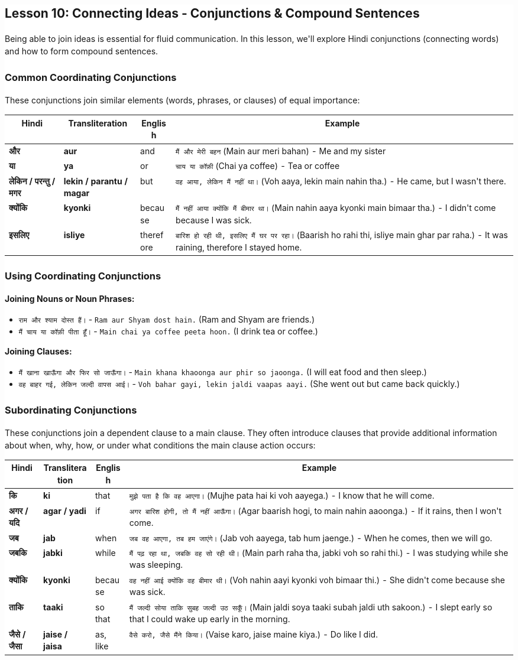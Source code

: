 ## Lesson 10: Connecting Ideas - Conjunctions & Compound Sentences

Being able to join ideas is essential for fluid communication. In this lesson, we'll explore Hindi conjunctions (connecting words) and how to form compound sentences.

### Common Coordinating Conjunctions

These conjunctions join similar elements (words, phrases, or clauses) of equal importance:

| Hindi | Transliteration | English | Example |
|-------|----------------|---------|---------|
| **और** | **aur** | and | `मैं और मेरी बहन` (Main aur meri bahan) - Me and my sister |
| **या** | **ya** | or | `चाय या कॉफ़ी` (Chai ya coffee) - Tea or coffee |
| **लेकिन / परन्तु / मगर** | **lekin / parantu / magar** | but | `वह आया, लेकिन मैं नहीं था।` (Voh aaya, lekin main nahin tha.) - He came, but I wasn't there. |
| **क्योंकि** | **kyonki** | because | `मैं नहीं आया क्योंकि मैं बीमार था।` (Main nahin aaya kyonki main bimaar tha.) - I didn't come because I was sick. |
| **इसलिए** | **isliye** | therefore | `बारिश हो रही थी, इसलिए मैं घर पर रहा।` (Baarish ho rahi thi, isliye main ghar par raha.) - It was raining, therefore I stayed home. |

### Using Coordinating Conjunctions

**Joining Nouns or Noun Phrases:**
* `राम और श्याम दोस्त हैं।` - `Ram aur Shyam dost hain.` (Ram and Shyam are friends.)
* `मैं चाय या कॉफ़ी पीता हूँ।` - `Main chai ya coffee peeta hoon.` (I drink tea or coffee.)

**Joining Clauses:**
* `मैं खाना खाऊँगा और फिर सो जाऊँगा।` - `Main khana khaoonga aur phir so jaoonga.` (I will eat food and then sleep.)
* `वह बाहर गई, लेकिन जल्दी वापस आई।` - `Voh bahar gayi, lekin jaldi vaapas aayi.` (She went out but came back quickly.)

### Subordinating Conjunctions

These conjunctions join a dependent clause to a main clause. They often introduce clauses that provide additional information about when, why, how, or under what conditions the main clause action occurs:

| Hindi | Transliteration | English | Example |
|-------|----------------|---------|---------|
| **कि** | **ki** | that | `मुझे पता है कि वह आएगा।` (Mujhe pata hai ki voh aayega.) - I know that he will come. |
| **अगर / यदि** | **agar / yadi** | if | `अगर बारिश होगी, तो मैं नहीं आऊँगा।` (Agar baarish hogi, to main nahin aaoonga.) - If it rains, then I won't come. |
| **जब** | **jab** | when | `जब वह आएगा, तब हम जाएंगे।` (Jab voh aayega, tab hum jaenge.) - When he comes, then we will go. |
| **जबकि** | **jabki** | while | `मैं पढ़ रहा था, जबकि वह सो रही थी।` (Main parh raha tha, jabki voh so rahi thi.) - I was studying while she was sleeping. |
| **क्योंकि** | **kyonki** | because | `वह नहीं आई क्योंकि वह बीमार थी।` (Voh nahin aayi kyonki voh bimaar thi.) - She didn't come because she was sick. |
| **ताकि** | **taaki** | so that | `मैं जल्दी सोया ताकि सुबह जल्दी उठ सकूँ।` (Main jaldi soya taaki subah jaldi uth sakoon.) - I slept early so that I could wake up early in the morning. |
| **जैसे / जैसा** | **jaise / jaisa** | as, like | `वैसे करो, जैसे मैंने किया।` (Vaise karo, jaise maine kiya.) - Do like I did. |
